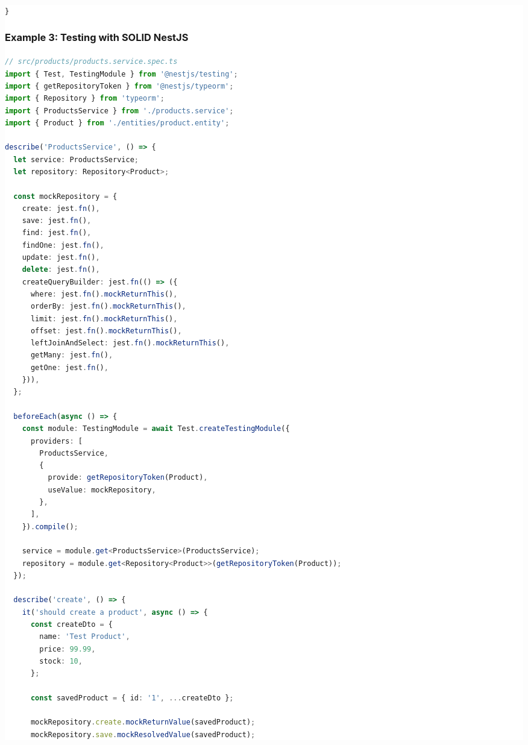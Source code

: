 ```typescript
}
```

### Example 3: Testing with SOLID NestJS

```typescript
// src/products/products.service.spec.ts
import { Test, TestingModule } from '@nestjs/testing';
import { getRepositoryToken } from '@nestjs/typeorm';
import { Repository } from 'typeorm';
import { ProductsService } from './products.service';
import { Product } from './entities/product.entity';

describe('ProductsService', () => {
  let service: ProductsService;
  let repository: Repository<Product>;

  const mockRepository = {
    create: jest.fn(),
    save: jest.fn(),
    find: jest.fn(),
    findOne: jest.fn(),
    update: jest.fn(),
    delete: jest.fn(),
    createQueryBuilder: jest.fn(() => ({
      where: jest.fn().mockReturnThis(),
      orderBy: jest.fn().mockReturnThis(),
      limit: jest.fn().mockReturnThis(),
      offset: jest.fn().mockReturnThis(),
      leftJoinAndSelect: jest.fn().mockReturnThis(),
      getMany: jest.fn(),
      getOne: jest.fn(),
    })),
  };

  beforeEach(async () => {
    const module: TestingModule = await Test.createTestingModule({
      providers: [
        ProductsService,
        {
          provide: getRepositoryToken(Product),
          useValue: mockRepository,
        },
      ],
    }).compile();

    service = module.get<ProductsService>(ProductsService);
    repository = module.get<Repository<Product>>(getRepositoryToken(Product));
  });

  describe('create', () => {
    it('should create a product', async () => {
      const createDto = {
        name: 'Test Product',
        price: 99.99,
        stock: 10,
      };

      const savedProduct = { id: '1', ...createDto };

      mockRepository.create.mockReturnValue(savedProduct);
      mockRepository.save.mockResolvedValue(savedProduct);

```